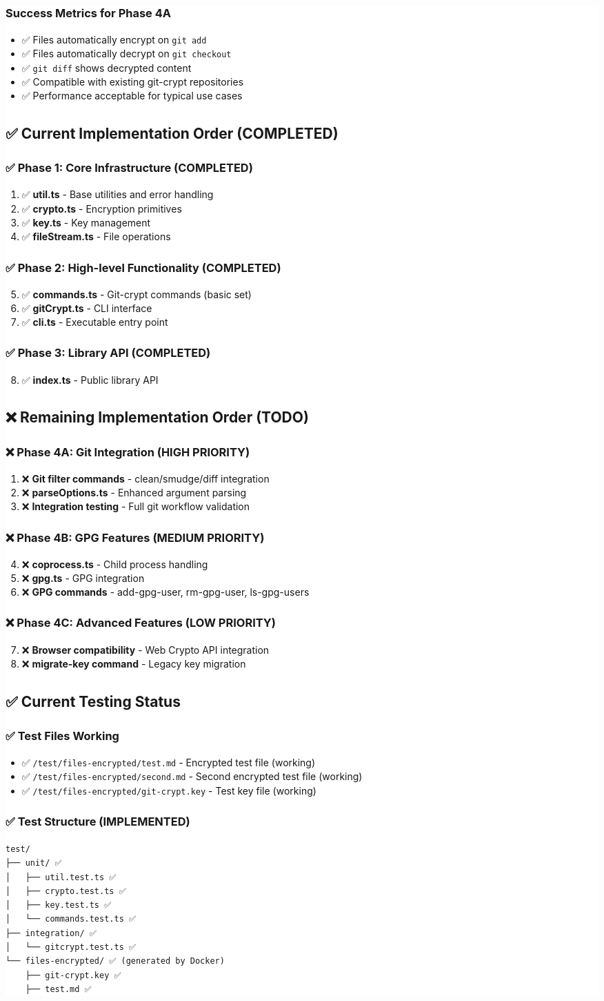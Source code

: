 ### Success Metrics for Phase 4A
- ✅ Files automatically encrypt on `git add`
- ✅ Files automatically decrypt on `git checkout`  
- ✅ `git diff` shows decrypted content
- ✅ Compatible with existing git-crypt repositories
- ✅ Performance acceptable for typical use cases

## ✅ Current Implementation Order (COMPLETED)

### ✅ Phase 1: Core Infrastructure (COMPLETED)
1. ✅ **util.ts** - Base utilities and error handling  
2. ✅ **crypto.ts** - Encryption primitives
3. ✅ **key.ts** - Key management
4. ✅ **fileStream.ts** - File operations

### ✅ Phase 2: High-level Functionality (COMPLETED)
5. ✅ **commands.ts** - Git-crypt commands (basic set)
6. ✅ **gitCrypt.ts** - CLI interface
7. ✅ **cli.ts** - Executable entry point

### ✅ Phase 3: Library API (COMPLETED)
8. ✅ **index.ts** - Public library API

## ❌ Remaining Implementation Order (TODO)

### ❌ Phase 4A: Git Integration (HIGH PRIORITY)
1. ❌ **Git filter commands** - clean/smudge/diff integration
2. ❌ **parseOptions.ts** - Enhanced argument parsing
3. ❌ **Integration testing** - Full git workflow validation

### ❌ Phase 4B: GPG Features (MEDIUM PRIORITY)  
4. ❌ **coprocess.ts** - Child process handling
5. ❌ **gpg.ts** - GPG integration
6. ❌ **GPG commands** - add-gpg-user, rm-gpg-user, ls-gpg-users

### ❌ Phase 4C: Advanced Features (LOW PRIORITY)
7. ❌ **Browser compatibility** - Web Crypto API integration
8. ❌ **migrate-key command** - Legacy key migration

## ✅ Current Testing Status

### ✅ Test Files Working
- ✅ `/test/files-encrypted/test.md` - Encrypted test file (working)
- ✅ `/test/files-encrypted/second.md` - Second encrypted test file (working)
- ✅ `/test/files-encrypted/git-crypt.key` - Test key file (working)

### ✅ Test Structure (IMPLEMENTED)
```
test/
├── unit/ ✅
│   ├── util.test.ts ✅
│   ├── crypto.test.ts ✅
│   ├── key.test.ts ✅
│   └── commands.test.ts ✅
├── integration/ ✅
│   └── gitcrypt.test.ts ✅
└── files-encrypted/ ✅ (generated by Docker)
    ├── git-crypt.key ✅
    ├── test.md ✅
```